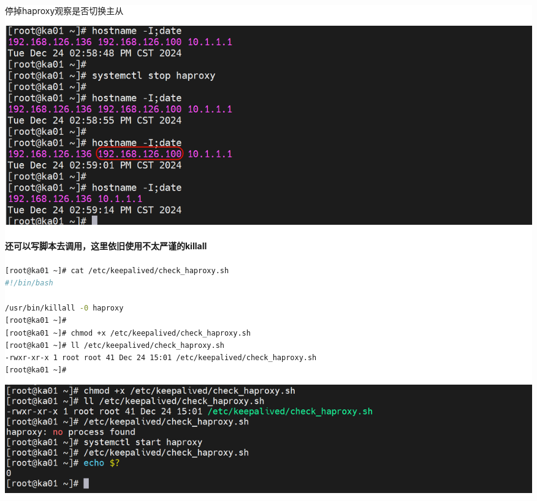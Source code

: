 停掉haproxy观察是否切换主从

![image-20241224145930208](7.Keepalived实现Haproxy和Nginx其它服务的高可用.assets/image-20241224145930208.png)



#### 还可以写脚本去调用，这里依旧使用不太严谨的killall

```bash
[root@ka01 ~]# cat /etc/keepalived/check_haproxy.sh
#!/bin/bash

/usr/bin/killall -0 haproxy
[root@ka01 ~]#
[root@ka01 ~]# chmod +x /etc/keepalived/check_haproxy.sh
[root@ka01 ~]# ll /etc/keepalived/check_haproxy.sh
-rwxr-xr-x 1 root root 41 Dec 24 15:01 /etc/keepalived/check_haproxy.sh
[root@ka01 ~]#

```

![image-20241224150237288](7.Keepalived实现Haproxy和Nginx其它服务的高可用.assets/image-20241224150237288.png)


